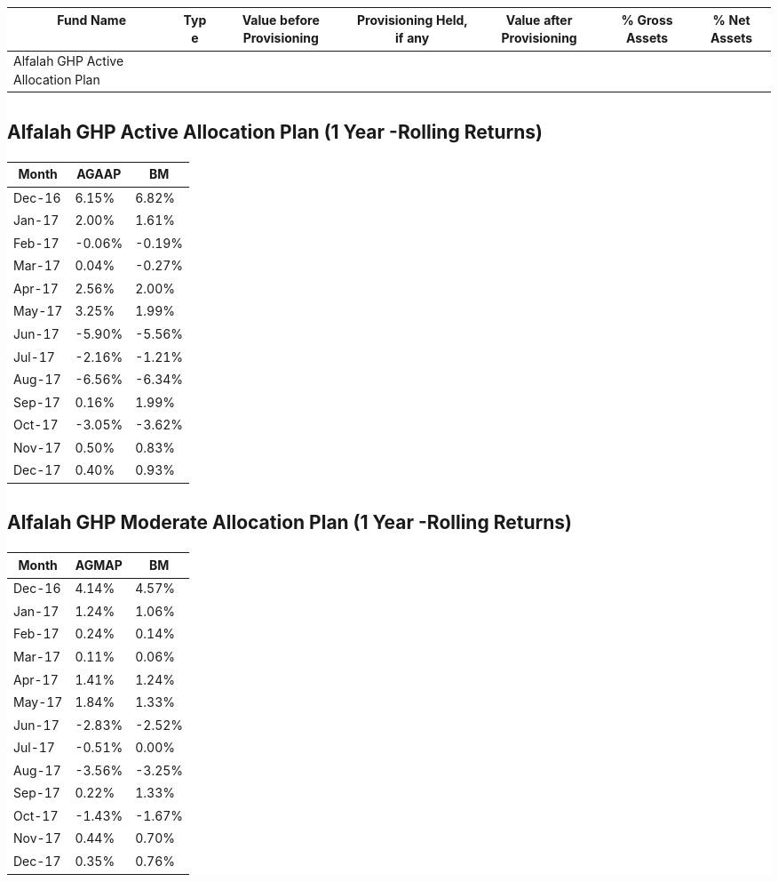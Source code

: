 | Fund Name                          | Type | Value before Provisioning | Provisioning Held, if any | Value after Provisioning | % Gross Assets | % Net Assets |
| ---------------------------------- | ---- | ------------------------- | ------------------------- | ------------------------ | -------------- | ------------ |
| Alfalah GHP Active Allocation Plan |      |                           |                           |                          |                |              |

## Alfalah GHP Active Allocation Plan (1 Year -Rolling Returns)

| Month  | AGAAP  | BM     |
| ------ | ------ | ------ |
| Dec-16 | 6.15%  | 6.82%  |
| Jan-17 | 2.00%  | 1.61%  |
| Feb-17 | -0.06% | -0.19% |
| Mar-17 | 0.04%  | -0.27% |
| Apr-17 | 2.56%  | 2.00%  |
| May-17 | 3.25%  | 1.99%  |
| Jun-17 | -5.90% | -5.56% |
| Jul-17 | -2.16% | -1.21% |
| Aug-17 | -6.56% | -6.34% |
| Sep-17 | 0.16%  | 1.99%  |
| Oct-17 | -3.05% | -3.62% |
| Nov-17 | 0.50%  | 0.83%  |
| Dec-17 | 0.40%  | 0.93%  |

## Alfalah GHP Moderate Allocation Plan (1 Year -Rolling Returns)

| Month  | AGMAP  | BM     |
| ------ | ------ | ------ |
| Dec-16 | 4.14%  | 4.57%  |
| Jan-17 | 1.24%  | 1.06%  |
| Feb-17 | 0.24%  | 0.14%  |
| Mar-17 | 0.11%  | 0.06%  |
| Apr-17 | 1.41%  | 1.24%  |
| May-17 | 1.84%  | 1.33%  |
| Jun-17 | -2.83% | -2.52% |
| Jul-17 | -0.51% | 0.00%  |
| Aug-17 | -3.56% | -3.25% |
| Sep-17 | 0.22%  | 1.33%  |
| Oct-17 | -1.43% | -1.67% |
| Nov-17 | 0.44%  | 0.70%  |
| Dec-17 | 0.35%  | 0.76%  |
